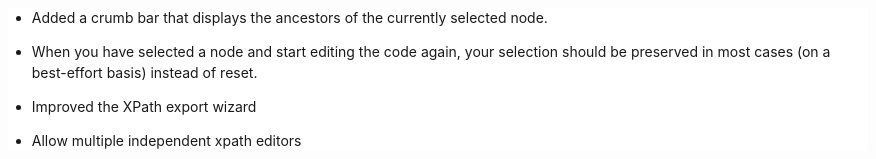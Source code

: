 * Added a crumb bar that displays the ancestors of the currently selected node.

* When you have selected a node and start editing the code again, your selection
should be preserved in most cases (on a best-effort basis) instead of reset.

* Improved the XPath export wizard

* Allow multiple independent xpath editors

